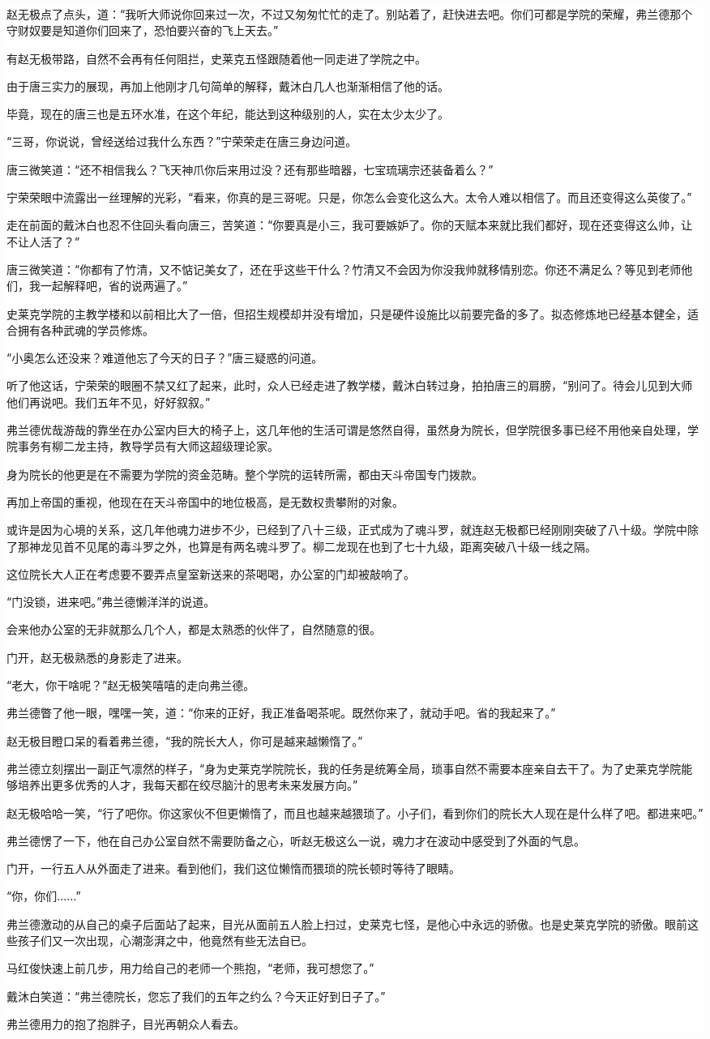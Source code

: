 赵无极点了点头，道：“我听大师说你回来过一次，不过又匆匆忙忙的走了。别站着了，赶快进去吧。你们可都是学院的荣耀，弗兰德那个守财奴要是知道你们回来了，恐怕要兴奋的飞上天去。”

有赵无极带路，自然不会再有任何阻拦，史莱克五怪跟随着他一同走进了学院之中。

由于唐三实力的展现，再加上他刚才几句简单的解释，戴沐白几人也渐渐相信了他的话。

毕竟，现在的唐三也是五环水准，在这个年纪，能达到这种级别的人，实在太少太少了。

“三哥，你说说，曾经送给过我什么东西？”宁荣荣走在唐三身边问道。

唐三微笑道：“还不相信我么？飞天神爪你后来用过没？还有那些暗器，七宝琉璃宗还装备着么？”

宁荣荣眼中流露出一丝理解的光彩，“看来，你真的是三哥呢。只是，你怎么会变化这么大。太令人难以相信了。而且还变得这么英俊了。”

走在前面的戴沐白也忍不住回头看向唐三，苦笑道：“你要真是小三，我可要嫉妒了。你的天赋本来就比我们都好，现在还变得这么帅，让不让人活了？”

唐三微笑道：“你都有了竹清，又不惦记美女了，还在乎这些干什么？竹清又不会因为你没我帅就移情别恋。你还不满足么？等见到老师他们，我一起解释吧，省的说两遍了。”

史莱克学院的主教学楼和以前相比大了一倍，但招生规模却并没有增加，只是硬件设施比以前要完备的多了。拟态修炼地已经基本健全，适合拥有各种武魂的学员修炼。

“小奥怎么还没来？难道他忘了今天的日子？”唐三疑惑的问道。

听了他这话，宁荣荣的眼圈不禁又红了起来，此时，众人已经走进了教学楼，戴沐白转过身，拍拍唐三的肩膀，“别问了。待会儿见到大师他们再说吧。我们五年不见，好好叙叙。”

弗兰德优哉游哉的靠坐在办公室内巨大的椅子上，这几年他的生活可谓是悠然自得，虽然身为院长，但学院很多事已经不用他亲自处理，学院事务有柳二龙主持，教导学员有大师这超级理论家。

身为院长的他更是在不需要为学院的资金范畴。整个学院的运转所需，都由天斗帝国专门拨款。

再加上帝国的重视，他现在在天斗帝国中的地位极高，是无数权贵攀附的对象。

或许是因为心境的关系，这几年他魂力进步不少，已经到了八十三级，正式成为了魂斗罗，就连赵无极都已经刚刚突破了八十级。学院中除了那神龙见首不见尾的毒斗罗之外，也算是有两名魂斗罗了。柳二龙现在也到了七十九级，距离突破八十级一线之隔。

这位院长大人正在考虑要不要弄点皇室新送来的茶喝喝，办公室的门却被敲响了。

“门没锁，进来吧。”弗兰德懒洋洋的说道。

会来他办公室的无非就那么几个人，都是太熟悉的伙伴了，自然随意的很。

门开，赵无极熟悉的身影走了进来。

“老大，你干啥呢？”赵无极笑嘻嘻的走向弗兰德。

弗兰德瞥了他一眼，嘿嘿一笑，道：“你来的正好，我正准备喝茶呢。既然你来了，就动手吧。省的我起来了。”

赵无极目瞪口呆的看着弗兰德，“我的院长大人，你可是越来越懒惰了。”

弗兰德立刻摆出一副正气凛然的样子，“身为史莱克学院院长，我的任务是统筹全局，琐事自然不需要本座亲自去干了。为了史莱克学院能够培养出更多优秀的人才，我每天都在绞尽脑汁的思考未来发展方向。”

赵无极哈哈一笑，“行了吧你。你这家伙不但更懒惰了，而且也越来越猥琐了。小子们，看到你们的院长大人现在是什么样了吧。都进来吧。”

弗兰德愣了一下，他在自己办公室自然不需要防备之心，听赵无极这么一说，魂力才在波动中感受到了外面的气息。

门开，一行五人从外面走了进来。看到他们，我们这位懒惰而猥琐的院长顿时等待了眼睛。

“你，你们……”

弗兰德激动的从自己的桌子后面站了起来，目光从面前五人脸上扫过，史莱克七怪，是他心中永远的骄傲。也是史莱克学院的骄傲。眼前这些孩子们又一次出现，心潮澎湃之中，他竟然有些无法自已。

马红俊快速上前几步，用力给自己的老师一个熊抱，“老师，我可想您了。”


戴沐白笑道：“弗兰德院长，您忘了我们的五年之约么？今天正好到日子了。”

弗兰德用力的抱了抱胖子，目光再朝众人看去。
